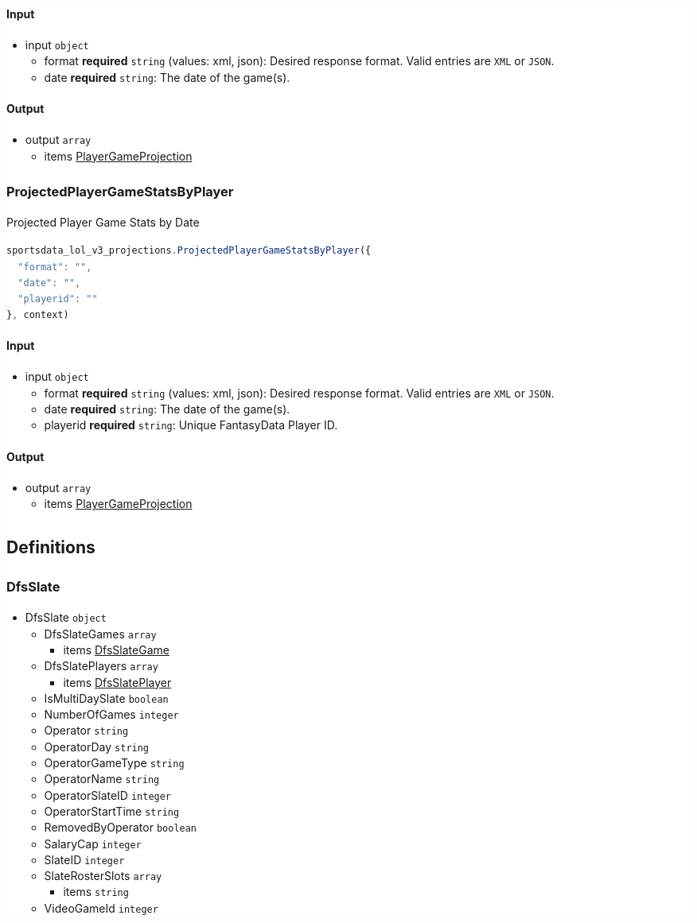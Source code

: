 #### Input
* input `object`
  * format **required** `string` (values: xml, json): Desired response format. Valid entries are <code>XML</code> or <code>JSON</code>.
  * date **required** `string`: The date of the game(s).

#### Output
* output `array`
  * items [PlayerGameProjection](#playergameprojection)

### ProjectedPlayerGameStatsByPlayer
Projected Player Game Stats by Date


```js
sportsdata_lol_v3_projections.ProjectedPlayerGameStatsByPlayer({
  "format": "",
  "date": "",
  "playerid": ""
}, context)
```

#### Input
* input `object`
  * format **required** `string` (values: xml, json): Desired response format. Valid entries are <code>XML</code> or <code>JSON</code>.
  * date **required** `string`: The date of the game(s).
  * playerid **required** `string`: Unique FantasyData Player ID.

#### Output
* output `array`
  * items [PlayerGameProjection](#playergameprojection)



## Definitions

### DfsSlate
* DfsSlate `object`
  * DfsSlateGames `array`
    * items [DfsSlateGame](#dfsslategame)
  * DfsSlatePlayers `array`
    * items [DfsSlatePlayer](#dfsslateplayer)
  * IsMultiDaySlate `boolean`
  * NumberOfGames `integer`
  * Operator `string`
  * OperatorDay `string`
  * OperatorGameType `string`
  * OperatorName `string`
  * OperatorSlateID `integer`
  * OperatorStartTime `string`
  * RemovedByOperator `boolean`
  * SalaryCap `integer`
  * SlateID `integer`
  * SlateRosterSlots `array`
    * items `string`
  * VideoGameId `integer`
